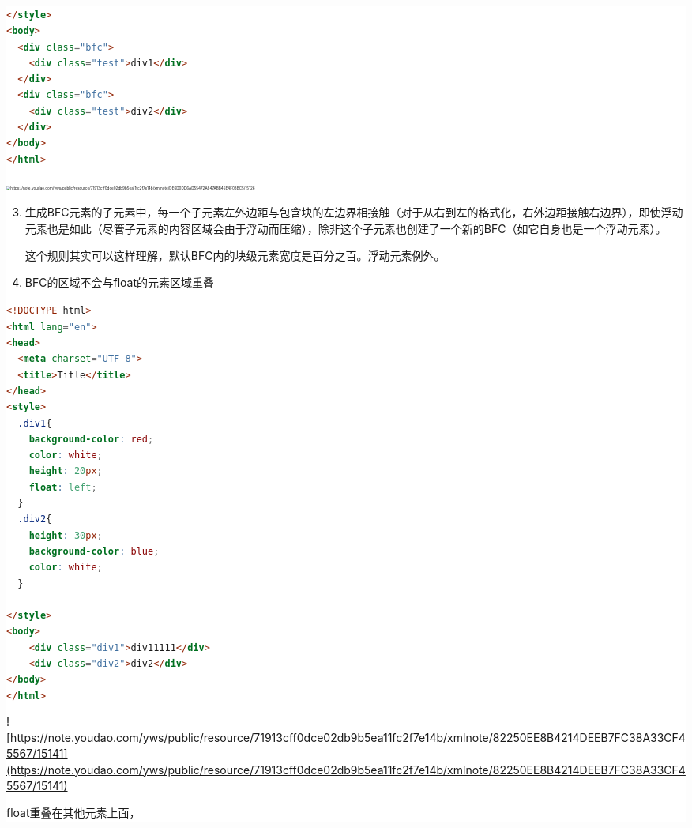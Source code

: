```html
</style>
<body>
  <div class="bfc">
    <div class="test">div1</div>
  </div>
  <div class="bfc">
    <div class="test">div2</div>
  </div>
</body>
</html>
```

<img src="https://note.youdao.com/yws/public/resource/71913cff0dce02db9b5ea11fc2f7e14b/xmlnote/DE6D0DD6AD55472A847ABB45E4F03BC5/15126" alt="https://note.youdao.com/yws/public/resource/71913cff0dce02db9b5ea11fc2f7e14b/xmlnote/DE6D0DD6AD55472A847ABB45E4F03BC5/15126" style="zoom: 33%;" />

3. 生成BFC元素的子元素中，每一个子元素左外边距与包含块的左边界相接触（对于从右到左的格式化，右外边距接触右边界），即使浮动元素也是如此（尽管子元素的内容区域会由于浮动而压缩），除非这个子元素也创建了一个新的BFC（如它自身也是一个浮动元素）。

   这个规则其实可以这样理解，默认BFC内的块级元素宽度是百分之百。浮动元素例外。

4. BFC的区域不会与float的元素区域重叠

```html
<!DOCTYPE html>
<html lang="en">
<head>
  <meta charset="UTF-8">
  <title>Title</title>
</head>
<style>
  .div1{
    background-color: red;
    color: white;
    height: 20px;
    float: left;
  }
  .div2{
    height: 30px;
    background-color: blue;
    color: white;
  }
  
</style>
<body>
    <div class="div1">div11111</div>
    <div class="div2">div2</div>
</body>
</html>
```

![https://note.youdao.com/yws/public/resource/71913cff0dce02db9b5ea11fc2f7e14b/xmlnote/82250EE8B4214DEEB7FC38A33CF45567/15141](https://note.youdao.com/yws/public/resource/71913cff0dce02db9b5ea11fc2f7e14b/xmlnote/82250EE8B4214DEEB7FC38A33CF45567/15141)

float重叠在其他元素上面，
